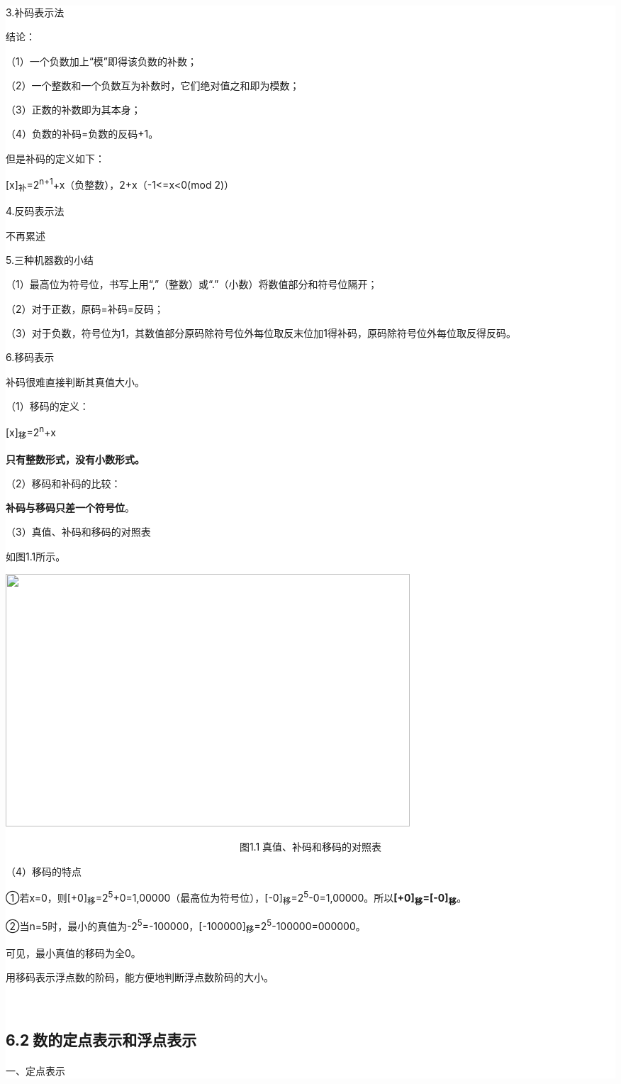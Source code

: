 3.补码表示法

结论：

（1）一个负数加上“模”即得该负数的补数；

（2）一个整数和一个负数互为补数时，它们绝对值之和即为模数；

（3）正数的补数即为其本身；

（4）负数的补码=负数的反码+1。

但是补码的定义如下：

[x]<sub>补</sub>=2<sup>n+1</sup>+x（负整数），2+x（-1&lt;=x&lt;0(mod 2)）

4.反码表示法

不再累述

5.三种机器数的小结

（1）最高位为符号位，书写上用“,”（整数）或“.”（小数）将数值部分和符号位隔开；

（2）对于正数，原码=补码=反码；

（3）对于负数，符号位为1，其数值部分原码除符号位外每位取反末位加1得补码，原码除符号位外每位取反得反码。

6.移码表示

补码很难直接判断其真值大小。

（1）移码的定义：

[x]<sub>移</sub>=2<sup>n</sup>+x

<strong>只有整数形式，没有小数形式。</strong>

（2）移码和补码的比较：

<strong>补码与移码只差一个符号位</strong>。

（3）真值、补码和移码的对照表

如图1.1所示。

<img class="aligncenter size-large wp-image-4034" src="https://dqhplhzz2008-1251830035.cos.ap-guangzhou.myqcloud.com/wp-content/uploads/2018/10/jz611.jpg" alt="" width="570" height="356" />
<p style="text-align: center;">图1.1 真值、补码和移码的对照表</p>
（4）移码的特点

①若x=0，则[+0]<sub>移</sub>=2<sup>5</sup>+0=1,00000（最高位为符号位），[-0]<sub>移</sub>=2<sup>5</sup>-0=1,00000。所以<strong>[+0]</strong><strong><sub>移</sub></strong><strong>=[-0]</strong><strong><sub>移</sub></strong>。

②当n=5时，最小的真值为-2<sup>5</sup>=-100000，[-100000]<sub>移</sub>=2<sup>5</sup>-100000=000000。

可见，最小真值的移码为全0。

用移码表示浮点数的阶码，能方便地判断浮点数阶码的大小。

&nbsp;
<h2>6.2 数的定点表示和浮点表示</h2>
一、定点表示
